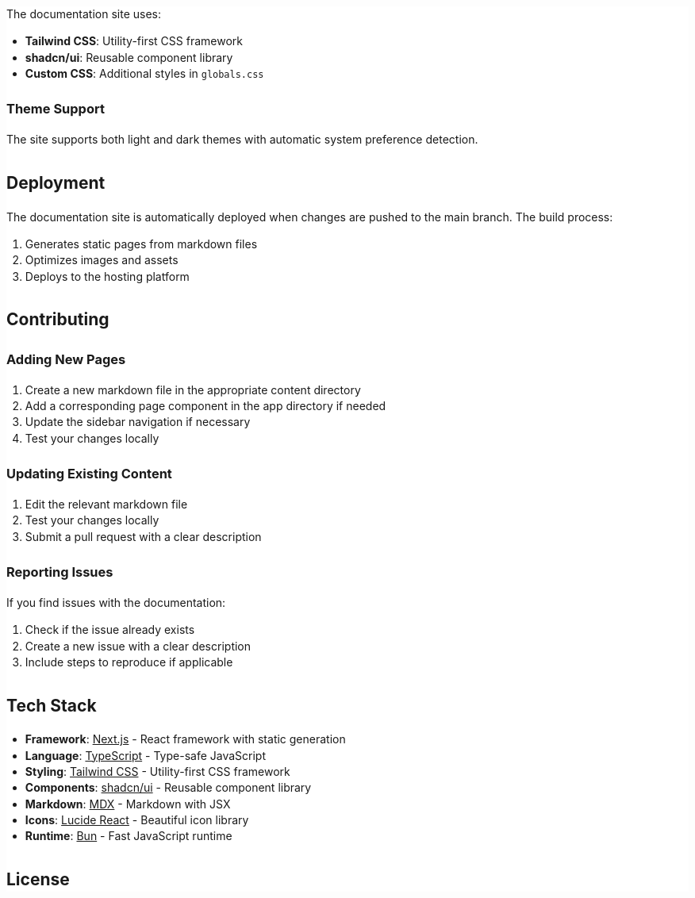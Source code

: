 The documentation site uses:

- **Tailwind CSS**: Utility-first CSS framework
- **shadcn/ui**: Reusable component library
- **Custom CSS**: Additional styles in `globals.css`

### Theme Support

The site supports both light and dark themes with automatic system preference detection.

## Deployment

The documentation site is automatically deployed when changes are pushed to the main branch. The build process:

1. Generates static pages from markdown files
2. Optimizes images and assets
3. Deploys to the hosting platform

## Contributing

### Adding New Pages

1. Create a new markdown file in the appropriate content directory
2. Add a corresponding page component in the app directory if needed
3. Update the sidebar navigation if necessary
4. Test your changes locally

### Updating Existing Content

1. Edit the relevant markdown file
2. Test your changes locally
3. Submit a pull request with a clear description

### Reporting Issues

If you find issues with the documentation:

1. Check if the issue already exists
2. Create a new issue with a clear description
3. Include steps to reproduce if applicable

## Tech Stack

- **Framework**: [Next.js](https://nextjs.org) - React framework with static generation
- **Language**: [TypeScript](https://www.typescriptlang.org) - Type-safe JavaScript
- **Styling**: [Tailwind CSS](https://tailwindcss.com) - Utility-first CSS framework
- **Components**: [shadcn/ui](https://ui.shadcn.com) - Reusable component library
- **Markdown**: [MDX](https://mdxjs.com) - Markdown with JSX
- **Icons**: [Lucide React](https://lucide.dev) - Beautiful icon library
- **Runtime**: [Bun](https://bun.sh) - Fast JavaScript runtime

## License

